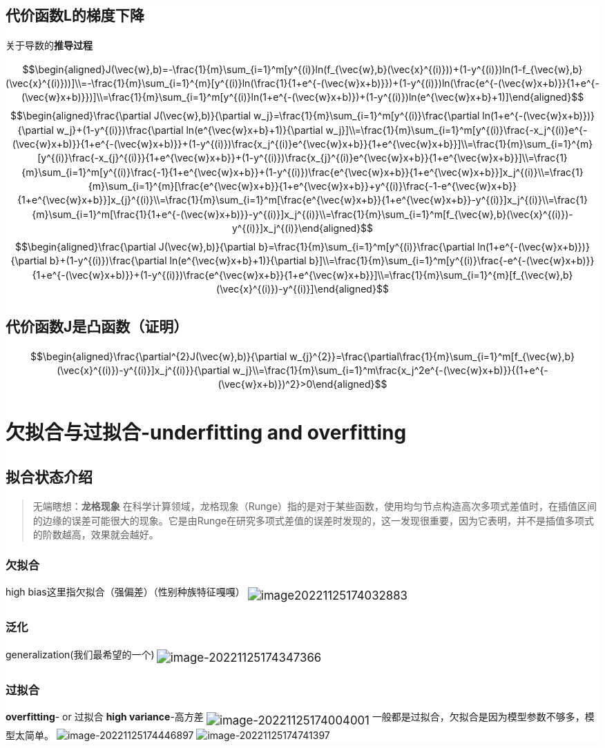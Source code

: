 ## 代价函数L的梯度下降
关于导数的**推导过程**

$$\begin{aligned}J(\vec{w},b)=-\frac{1}{m}\sum_{i=1}^m[y^{(i)}ln(f_{\vec{w},b}(\vec{x}^{(i)}))+(1-y^{(i)})ln(1-f_{\vec{w},b}(\vec{x}^{(i)}))]\\=-\frac{1}{m}\sum_{i=1}^{m}[y^{(i)}ln(\frac{1}{1+e^{-(\vec{w}x+b)}})+(1-y^{(i)})ln(\frac{e^{-(\vec{w}x+b)}}{1+e^{-(\vec{w}x+b)}})]\\=\frac{1}{m}\sum_{i=1}^m[y^{(i)}ln(1+e^{-(\vec{w}x+b)})+(1-y^{(i)})ln(e^{\vec{w}x+b}+1)]\end{aligned}$$
$$\begin{aligned}\frac{\partial J(\vec{w},b)}{\partial w_j}=\frac{1}{m}\sum_{i=1}^m[y^{(i)}\frac{\partial ln(1+e^{-(\vec{w}x+b)})}{\partial w_j}+(1-y^{(i)})\frac{\partial ln(e^{\vec{w}x+b}+1)}{\partial w_j}]\\=\frac{1}{m}\sum_{i=1}^m[y^{(i)}\frac{-x_j^{(i)}e^{-(\vec{w}x+b)}}{1+e^{-(\vec{w}x+b)}}+(1-y^{(i)})\frac{x_j^{(i)}e^{\vec{w}x+b}}{1+e^{\vec{w}x+b}}]\\=\frac{1}{m}\sum_{i=1}^{m}[y^{(i)}\frac{-x_{j}^{(i)}}{1+e^{\vec{w}x+b}}+(1-y^{(i)})\frac{x_{j}^{(i)}e^{\vec{w}x+b}}{1+e^{\vec{w}x+b}}]\\=\frac{1}{m}\sum_{i=1}^m[y^{(i)}\frac{-1}{1+e^{\vec{w}x+b}}+(1-y^{(i)})\frac{e^{\vec{w}x+b}}{1+e^{\vec{w}x+b}}]x_j^{(i)}\\=\frac{1}{m}\sum_{i=1}^{m}[\frac{e^{\vec{w}x+b}}{1+e^{\vec{w}x+b}}+y^{(i)}\frac{-1-e^{\vec{w}x+b}}{1+e^{\vec{w}x+b}}]x_{j}^{(i)}\\=\frac{1}{m}\sum_{i=1}^m[\frac{e^{\vec{w}x+b}}{1+e^{\vec{w}x+b}}-y^{(i)}]x_j^{(i)}\\=\frac{1}{m}\sum_{i=1}^m[\frac{1}{1+e^{-(\vec{w}x+b)}}-y^{(i)}]x_j^{(i)}\\=\frac{1}{m}\sum_{i=1}^m[f_{\vec{w},b}(\vec{x}^{(i)})-y^{(i)}]x_j^{(i)}\end{aligned}$$
$$\begin{aligned}\frac{\partial J(\vec{w},b)}{\partial b}=\frac{1}{m}\sum_{i=1}^m[y^{(i)}\frac{\partial ln(1+e^{-(\vec{w}x+b)})}{\partial b}+(1-y^{(i)})\frac{\partial ln(e^{\vec{w}x+b}+1)}{\partial b}]\\=\frac{1}{m}\sum_{i=1}^m[y^{(i)}\frac{-e^{-(\vec{w}x+b)}}{1+e^{-(\vec{w}x+b)}}+(1-y^{(i)})\frac{e^{\vec{w}x+b}}{1+e^{\vec{w}x+b}}]\\=\frac{1}{m}\sum_{i=1}^{m}[f_{\vec{w},b}(\vec{x}^{(i)})-y^{(i)}]\end{aligned}$$
## 代价函数J是凸函数（证明）

$$\begin{aligned}\frac{\partial^{2}J(\vec{w},b)}{\partial w_{j}^{2}}=\frac{\partial\frac{1}{m}\sum_{i=1}^m[f_{\vec{w},b}(\vec{x}^{(i)})-y^{(i)}]x_j^{(i)}}{\partial w_j}\\=\frac{1}{m}\sum_{i=1}^m\frac{x_j^2e^{-(\vec{w}x+b)}}{(1+e^{-(\vec{w}x+b)})^2}>0\end{aligned}$$

# 欠拟合与过拟合-underfitting and overfitting

## 拟合状态介绍
> 无端瞎想：**龙格现象**
> 在科学计算领域，龙格现象（Runge）指的是对于某些函数，使用均匀节点构造高次多项式差值时，在插值区间的边缘的误差可能很大的现象。它是由Runge在研究多项式差值的误差时发现的，这一发现很重要，因为它表明，并不是插值多项式的阶数越高，效果就会越好。
 
### 欠拟合
high bias这里指欠拟合（强偏差）（性别种族特征嘎嘎）
  <img align="middle" src="./assets/image-20221125174032883.png" alt="image20221125174032883" style="zoom: 120%;" />
### 泛化
generalization(我们最希望的一个)
  <img align="middle" src="./assets/image-20221125174347366.png"
   alt="image-20221125174347366" style="zoom: 120%;" />
### 过拟合
 **overfitting**- or 过拟合 **high variance**-高方差
  <img align="middle" src="./assets/image-20221125174004001.png"
   alt="image-20221125174004001" style="zoom: 120%;" />
   一般都是过拟合，欠拟合是因为模型参数不够多，模型太简单。
 <img src="./assets/image-20221125174446897.png" alt="image-20221125174446897" tyle="zoom:157%;" />
![image-20221125174741397](image-20221125174741397.png)
